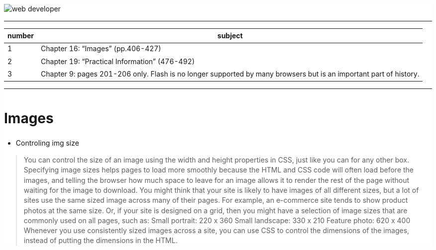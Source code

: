 
![web developer](http://coderoo.com.au/blog/wp-content/uploads/2018/02/web.jpg)

----

| number      | subject |
| ----------- | ----------- |
| 1   |Chapter 16: “Images” (pp.406-427)|
| 2   |Chapter 19: “Practical Information” (476-492)|
| 3   |Chapter 9: pages 201-206 only. Flash is no longer supported by many browsers but is an important part of history.|

----

# Images

* Controling img size

> You can control the size of an
image using the width and
height properties in CSS, just
like you can for any other box.
Specifying image sizes helps
pages to load more smoothly
because the HTML and CSS
code will often load before the
images, and telling the browser
how much space to leave for an
image allows it to render the rest
of the page without waiting for
the image to download.
You might think that your site
is likely to have images of all
different sizes, but a lot of sites
use the same sized image across
many of their pages.
For example, an e-commerce site
tends to show product photos
at the same size. Or, if your site
is designed on a grid, then you
might have a selection of image
sizes that are commonly used on
all pages, such as:
Small portrait: 220 x 360
Small landscape: 330 x 210
Feature photo: 620 x 400
Whenever you use consistently
sized images across a site,
you can use CSS to control
the dimensions of the
images, instead of putting the
dimensions in the HTML.
